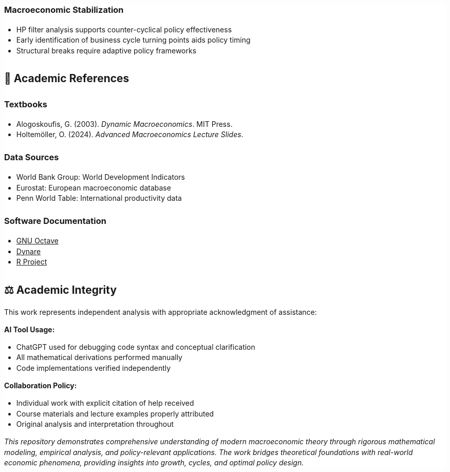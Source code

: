 ### Macroeconomic Stabilization
- HP filter analysis supports counter-cyclical policy effectiveness
- Early identification of business cycle turning points aids policy timing
- Structural breaks require adaptive policy frameworks

## 📖 Academic References

### Textbooks
- Alogoskoufis, G. (2003). *Dynamic Macroeconomics*. MIT Press.
- Holtemöller, O. (2024). *Advanced Macroeconomics Lecture Slides*.

### Data Sources
- World Bank Group: World Development Indicators
- Eurostat: European macroeconomic database
- Penn World Table: International productivity data

### Software Documentation
- [GNU Octave](https://octave.org/index)
- [Dynare](https://dynare.org/)
- [R Project](https://posit.co/download/rstudio-desktop/)

## ⚖️ Academic Integrity

This work represents independent analysis with appropriate acknowledgment of assistance:

**AI Tool Usage:**
- ChatGPT used for debugging code syntax and conceptual clarification
- All mathematical derivations performed manually
- Code implementations verified independently

**Collaboration Policy:**
- Individual work with explicit citation of help received
- Course materials and lecture examples properly attributed
- Original analysis and interpretation throughout

*This repository demonstrates comprehensive understanding of modern macroeconomic theory through rigorous mathematical modeling, empirical analysis, and policy-relevant applications. The work bridges theoretical foundations with real-world economic phenomena, providing insights into growth, cycles, and optimal policy design.*